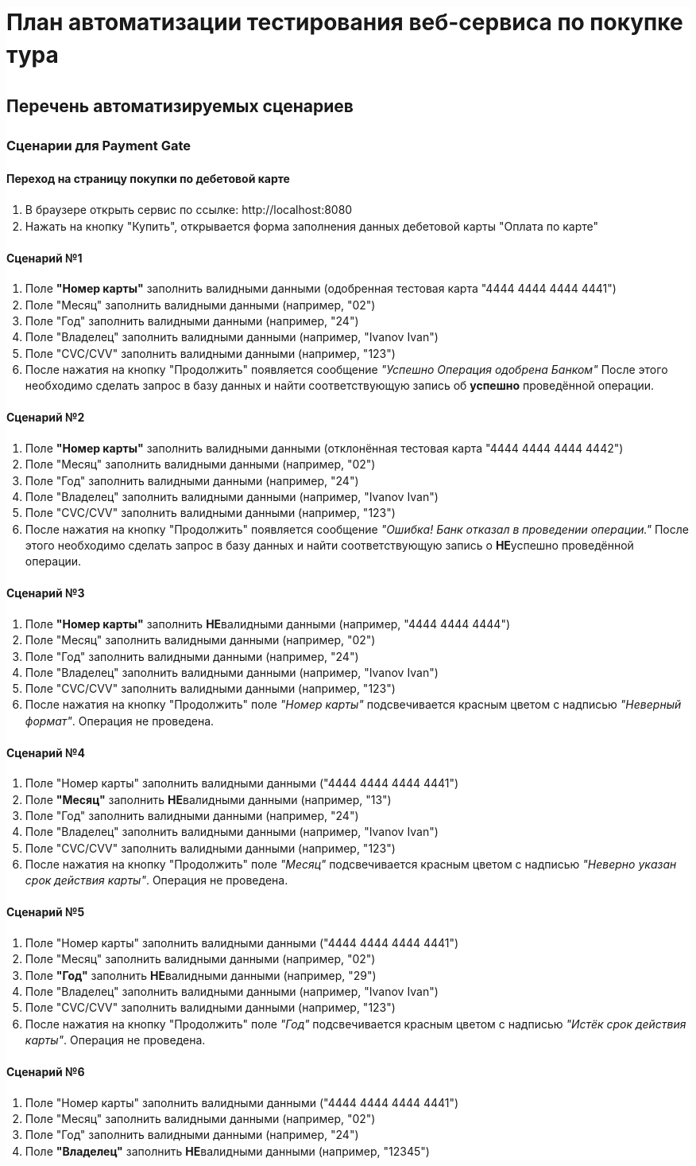 # План автоматизации тестирования веб-сервиса по покупке тура #
## Перечень автоматизируемых сценариев ##
### Сценарии для Payment Gate ###
#### Переход на страницу покупки по дебетовой карте ####
1. В браузере открыть сервис по ссылке: http://localhost:8080
2. Нажать на кнопку "Купить", открывается форма заполнения данных дебетовой карты "Оплата по карте"
#### Сценарий №1 ####
1. Поле **"Номер карты"** заполнить валидными данными (одобренная тестовая карта "4444 4444 4444 4441")
2. Поле "Месяц" заполнить валидными данными (например, "02")
3. Поле "Год" заполнить валидными данными (например, "24")
4. Поле "Владелец" заполнить валидными данными (например, "Ivanov Ivan")
5. Поле "CVC/CVV" заполнить валидными данными (например, "123")
6. После нажатия на кнопку "Продолжить" появляется сообщение *"Успешно Операция одобрена Банком"*
   После этого необходимо сделать запрос в базу данных и найти соответствующую запись об **успешно** проведённой операции.
#### Сценарий №2 ####
1. Поле **"Номер карты"** заполнить валидными данными (отклонённая тестовая карта "4444 4444 4444 4442")
2. Поле "Месяц" заполнить валидными данными (например, "02")
3. Поле "Год" заполнить валидными данными (например, "24")
4. Поле "Владелец" заполнить валидными данными (например, "Ivanov Ivan")
5. Поле "CVC/CVV" заполнить валидными данными (например, "123")
6. После нажатия на кнопку "Продолжить" появляется сообщение *"Ошибка! Банк отказал в проведении операции."*
   После этого необходимо сделать запрос в базу данных и найти соответствующую запись о **НЕ**успешно проведённой операции.
#### Сценарий №3 ####
1. Поле **"Номер карты"** заполнить **НЕ**валидными данными (например, "4444 4444 4444")
2. Поле "Месяц" заполнить валидными данными (например, "02")
3. Поле "Год" заполнить валидными данными (например, "24")
4. Поле "Владелец" заполнить валидными данными (например, "Ivanov Ivan")
5. Поле "CVC/CVV" заполнить валидными данными (например, "123")
6. После нажатия на кнопку "Продолжить" поле *"Номер карты"* подсвечивается красным цветом с надписью *"Неверный формат"*. Операция не проведена.
#### Сценарий №4 ####
1. Поле "Номер карты" заполнить валидными данными ("4444 4444 4444 4441")
2. Поле **"Месяц"** заполнить **НЕ**валидными данными (например, "13")
3. Поле "Год" заполнить валидными данными (например, "24")
4. Поле "Владелец" заполнить валидными данными (например, "Ivanov Ivan")
5. Поле "CVC/CVV" заполнить валидными данными (например, "123")
6. После нажатия на кнопку "Продолжить" поле *"Месяц"* подсвечивается красным цветом с надписью *"Неверно указан срок действия карты"*. Операция не проведена.
#### Сценарий №5 ####
1. Поле "Номер карты" заполнить валидными данными ("4444 4444 4444 4441")
2. Поле "Месяц" заполнить валидными данными (например, "02")
3. Поле **"Год"** заполнить **НЕ**валидными данными (например, "29")
4. Поле "Владелец" заполнить валидными данными (например, "Ivanov Ivan")
5. Поле "CVC/CVV" заполнить валидными данными (например, "123")
6. После нажатия на кнопку "Продолжить" поле *"Год"* подсвечивается красным цветом с надписью *"Истёк срок действия карты"*. Операция не проведена.
#### Сценарий №6 ####
1. Поле "Номер карты" заполнить валидными данными ("4444 4444 4444 4441")
2. Поле "Месяц" заполнить валидными данными (например, "02")
3. Поле "Год" заполнить валидными данными (например, "24")
4. Поле **"Владелец"** заполнить **НЕ**валидными данными (например, "12345")